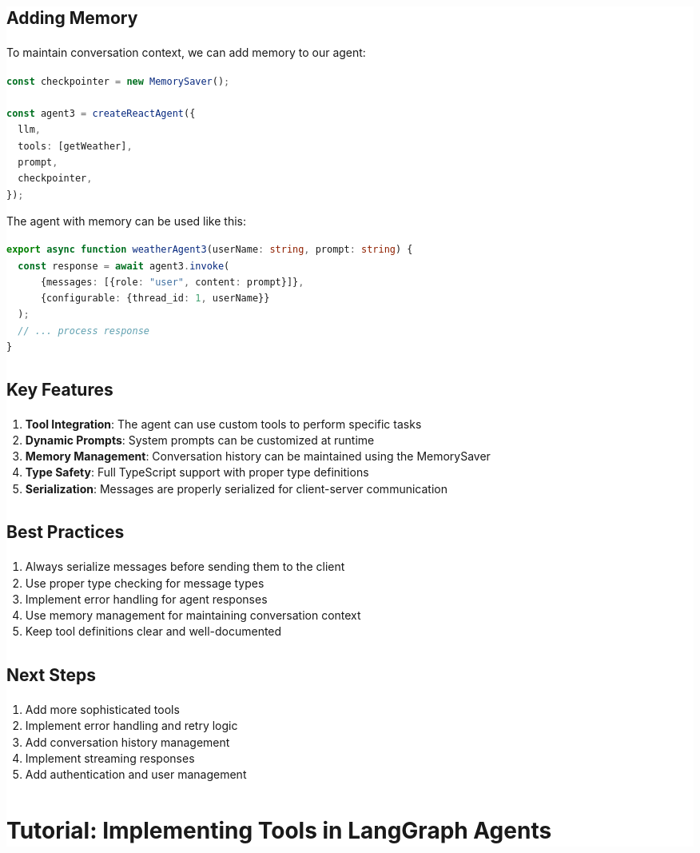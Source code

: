 ## Adding Memory

To maintain conversation context, we can add memory to our agent:

```typescript
const checkpointer = new MemorySaver();

const agent3 = createReactAgent({
  llm,
  tools: [getWeather],
  prompt,
  checkpointer,
});
```

The agent with memory can be used like this:

```typescript
export async function weatherAgent3(userName: string, prompt: string) {
  const response = await agent3.invoke(
      {messages: [{role: "user", content: prompt}]},
      {configurable: {thread_id: 1, userName}}
  );
  // ... process response
}
```

## Key Features

1. **Tool Integration**: The agent can use custom tools to perform specific tasks
2. **Dynamic Prompts**: System prompts can be customized at runtime
3. **Memory Management**: Conversation history can be maintained using the MemorySaver
4. **Type Safety**: Full TypeScript support with proper type definitions
5. **Serialization**: Messages are properly serialized for client-server communication

## Best Practices

1. Always serialize messages before sending them to the client
2. Use proper type checking for message types
3. Implement error handling for agent responses
4. Use memory management for maintaining conversation context
5. Keep tool definitions clear and well-documented

## Next Steps

1. Add more sophisticated tools
2. Implement error handling and retry logic
3. Add conversation history management
4. Implement streaming responses
5. Add authentication and user management

# Tutorial: Implementing Tools in LangGraph Agents
